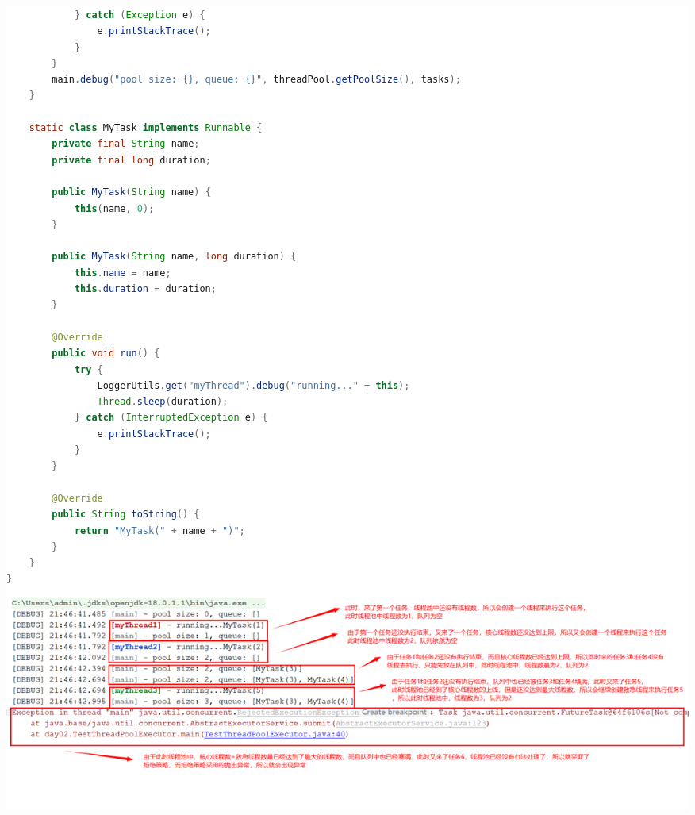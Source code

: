 ```java
            } catch (Exception e) {
                e.printStackTrace();
            }
        }
        main.debug("pool size: {}, queue: {}", threadPool.getPoolSize(), tasks);
    }

    static class MyTask implements Runnable {
        private final String name;
        private final long duration;

        public MyTask(String name) {
            this(name, 0);
        }

        public MyTask(String name, long duration) {
            this.name = name;
            this.duration = duration;
        }

        @Override
        public void run() {
            try {
                LoggerUtils.get("myThread").debug("running..." + this);
                Thread.sleep(duration);
            } catch (InterruptedException e) {
                e.printStackTrace();
            }
        }

        @Override
        public String toString() {
            return "MyTask(" + name + ")";
        }
    }
}
```

![](images/13.png)
